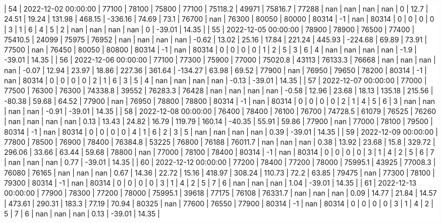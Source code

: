 |  54 | 2022-12-02 00:00:00 |  77100 |  78100 | 75800 |   77100 |     75118.2 |    49971 |  75816.7 |    77288 |    nan   |     nan   |     nan   |     nan   |  0    |    12.7  |    24.51 |    19.24 |        131.98 |         468.15 |        -336.16 |           74.69 |           73.1  | 76700   |      nan |   76300 |    80050 |    80000 |        80314   |              -1 |           nan   |         80314   |                    0 |                 0 |              0 |            0 |           3 |           1 |          6 |            4 |             5 |             2 |           nan |            nan |            nan |            nan |    0    | -39.01 | 14.35 |
|  55 | 2022-12-05 00:00:00 |  78900 |  78900 | 76500 |   77400 |     75410.5 |    24099 |  75975   |    76952 |    nan   |     nan   |     nan   |     nan   | -0.62 |    13.02 |    25.16 |    17.84 |        221.24 |         445.93 |        -224.68 |           69.89 |           73.91 | 77500   |      nan |   76450 |    80050 |    80800 |        80314   |              -1 |           nan   |         80314   |                    0 |                 0 |              0 |            0 |           1 |           2 |          5 |            3 |             6 |             4 |           nan |            nan |            nan |            nan |   -1.9  | -39.01 | 14.35 |
|  56 | 2022-12-06 00:00:00 |  77100 |  77300 | 75900 |   77000 |     75020.8 |    43113 |  76133.3 |    76668 |    nan   |     nan   |     nan   |     nan   | -0.07 |    12.94 |    23.97 |    18.86 |        227.36 |         361.64 |        -134.27 |           63.98 |           69.52 | 77900   |      nan |   76950 |    79650 |    78200 |        80314   |              -1 |           nan   |         80314   |                    0 |                 0 |              0 |            0 |           2 |           1 |          6 |            3 |             5 |             4 |           nan |            nan |            nan |            nan |   -0.13 | -39.01 | 14.35 |
|  57 | 2022-12-07 00:00:00 |  77000 |  77500 | 76300 |   76300 |     74338.8 |    39552 |  76283.3 |    76428 |    nan   |     nan   |     nan   |     nan   | -0.58 |    12.96 |    23.68 |    18.13 |        135.18 |         215.56 |         -80.38 |           59.68 |           64.52 | 77900   |      nan |   76950 |    78800 |    78800 |        80314   |              -1 |           nan   |         80314   |                    0 |                 0 |              0 |            0 |           2 |           1 |          4 |            5 |             6 |             3 |           nan |            nan |            nan |            nan |   -0.91 | -39.01 | 14.35 |
|  58 | 2022-12-08 00:00:00 |  76400 |  78400 | 76100 |   76700 |     74728.5 |    61079 |  76525   |    76260 |    nan   |     nan   |     nan   |     nan   |  0.13 |    13.43 |    24.82 |    16.79 |        119.79 |         160.14 |         -40.35 |           55.91 |           59.86 | 77900   |      nan |   77000 |    78100 |    79500 |        80314   |              -1 |           nan   |         80314   |                    0 |                 0 |              0 |            0 |           4 |           1 |          6 |            2 |             3 |             5 |           nan |            nan |            nan |            nan |    0.39 | -39.01 | 14.35 |
|  59 | 2022-12-09 00:00:00 |  77800 |  78500 | 76900 |   78400 |     76384.8 |    53225 |  76800   |    76188 |  76011.7 |     nan   |     nan   |     nan   |  0.38 |    13.92 |    23.68 |    15.8  |        329.72 |         296.06 |          33.66 |           63.44 |           59.68 | 78800   |      nan |   77000 |    78100 |    78400 |        80314   |              -1 |           nan   |         80314   |                    0 |                 0 |              0 |            0 |           3 |           1 |          4 |            2 |             5 |             6 |             7 |            nan |            nan |            nan |    0.77 | -39.01 | 14.35 |
|  60 | 2022-12-12 00:00:00 |  77200 |  78400 | 77200 |   78000 |     75995.1 |    43925 |  77008.3 |    76080 |  76165   |     nan   |     nan   |     nan   |  0.67 |    14.36 |    22.72 |    15.16 |        418.97 |         308.24 |         110.73 |           72.2  |           63.85 | 79475   |      nan |   77300 |    78100 |    79300 |        80314   |              -1 |           nan   |         80314   |                    0 |                 0 |              0 |            0 |           3 |           1 |          4 |            2 |             5 |             7 |             6 |            nan |            nan |            nan |    1.04 | -39.01 | 14.35 |
|  61 | 2022-12-13 00:00:00 |  77900 |  78300 | 77200 |   78000 |     75995.1 |    39618 |  77175   |    76108 |  76331.7 |     nan   |     nan   |     nan   |  0.09 |    14.77 |    21.84 |    14.57 |        473.61 |         290.31 |         183.3  |           77.19 |           70.94 | 80325   |      nan |   77600 |    76550 |    77900 |        80314   |              -1 |           nan   |         80314   |                    0 |                 0 |              0 |            0 |           3 |           1 |          4 |            2 |             5 |             7 |             6 |            nan |            nan |            nan |    0.13 | -39.01 | 14.35 |